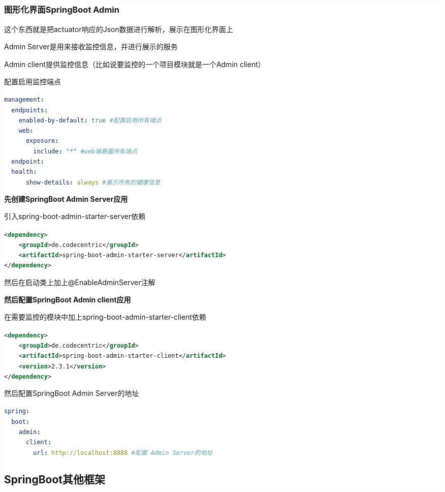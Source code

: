### 图形化界面SpringBoot Admin

这个东西就是把actuator响应的Json数据进行解析，展示在图形化界面上

Admin Server是用来接收监控信息，并进行展示的服务

Admin client提供监控信息（比如说要监控的一个项目模块就是一个Admin client）

配置启用监控端点

```yml
management:
  endpoints:
    enabled-by-default: true #配置启用所有端点
	web:
      exposure:
        include: "*" #web端暴露所有端点
  endpoint:
  health:
      show-details: always #展示所有的健康信息
```


**先创建SpringBoot Admin Server应用**

引入spring-boot-admin-starter-server依赖

```xml
<dependency>
    <groupId>de.codecentric</groupId>
    <artifactId>spring-boot-admin-starter-server</artifactId>
</dependency>
```

然后在启动类上加上@EnableAdminServer注解

**然后配置SpringBoot Admin client应用**

在需要监控的模块中加上spring-boot-admin-starter-client依赖

```xml
<dependency>
    <groupId>de.codecentric</groupId>
    <artifactId>spring-boot-admin-starter-client</artifactId>
    <version>2.3.1</version>
</dependency>
```

然后配置SpringBoot Admin Server的地址

```yml
spring:
  boot:
    admin:
      client:
        url: http://localhost:8888 #配置 Admin Server的地址
```

## SpringBoot其他框架
